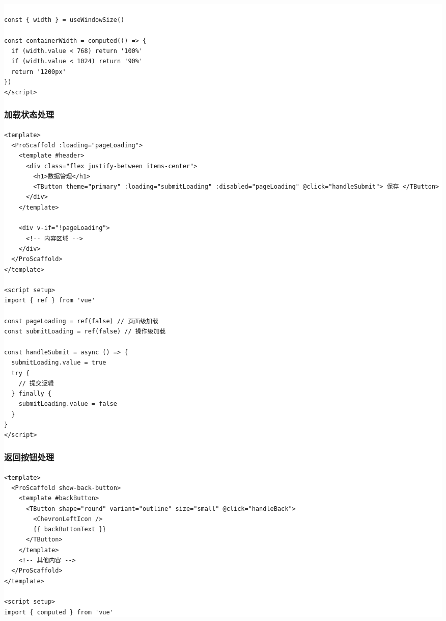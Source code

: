 ```vue

const { width } = useWindowSize()

const containerWidth = computed(() => {
  if (width.value < 768) return '100%'
  if (width.value < 1024) return '90%'
  return '1200px'
})
</script>
```

### 加载状态处理

```vue
<template>
  <ProScaffold :loading="pageLoading">
    <template #header>
      <div class="flex justify-between items-center">
        <h1>数据管理</h1>
        <TButton theme="primary" :loading="submitLoading" :disabled="pageLoading" @click="handleSubmit"> 保存 </TButton>
      </div>
    </template>

    <div v-if="!pageLoading">
      <!-- 内容区域 -->
    </div>
  </ProScaffold>
</template>

<script setup>
import { ref } from 'vue'

const pageLoading = ref(false) // 页面级加载
const submitLoading = ref(false) // 操作级加载

const handleSubmit = async () => {
  submitLoading.value = true
  try {
    // 提交逻辑
  } finally {
    submitLoading.value = false
  }
}
</script>
```

### 返回按钮处理

```vue
<template>
  <ProScaffold show-back-button>
    <template #backButton>
      <TButton shape="round" variant="outline" size="small" @click="handleBack">
        <ChevronLeftIcon />
        {{ backButtonText }}
      </TButton>
    </template>
    <!-- 其他内容 -->
  </ProScaffold>
</template>

<script setup>
import { computed } from 'vue'
```